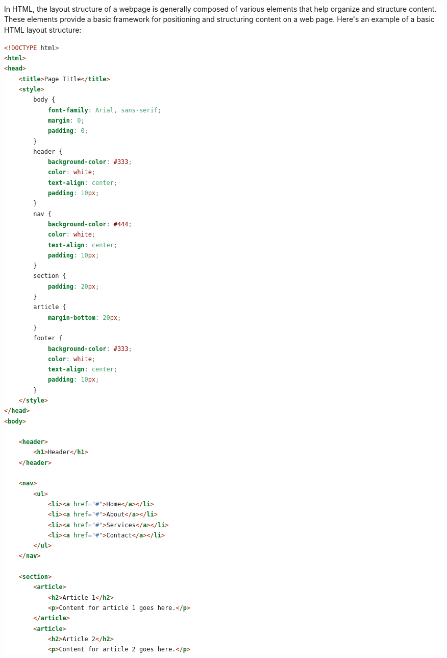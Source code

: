 
In HTML, the layout structure of a webpage is generally composed of various elements that help organize and structure content. These elements provide a basic framework for positioning and structuring content on a web page. Here's an example of a basic HTML layout structure:

```html
<!DOCTYPE html>
<html>
<head>
    <title>Page Title</title>
    <style>
        body {
            font-family: Arial, sans-serif;
            margin: 0;
            padding: 0;
        }
        header {
            background-color: #333;
            color: white;
            text-align: center;
            padding: 10px;
        }
        nav {
            background-color: #444;
            color: white;
            text-align: center;
            padding: 10px;
        }
        section {
            padding: 20px;
        }
        article {
            margin-bottom: 20px;
        }
        footer {
            background-color: #333;
            color: white;
            text-align: center;
            padding: 10px;
        }
    </style>
</head>
<body>

    <header>
        <h1>Header</h1>
    </header>

    <nav>
        <ul>
            <li><a href="#">Home</a></li>
            <li><a href="#">About</a></li>
            <li><a href="#">Services</a></li>
            <li><a href="#">Contact</a></li>
        </ul>
    </nav>

    <section>
        <article>
            <h2>Article 1</h2>
            <p>Content for article 1 goes here.</p>
        </article>
        <article>
            <h2>Article 2</h2>
            <p>Content for article 2 goes here.</p>
```